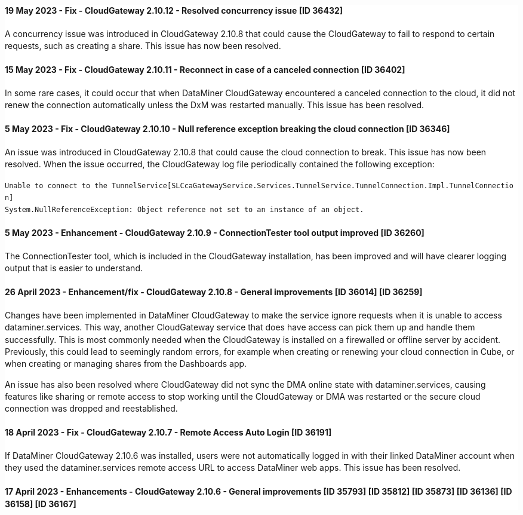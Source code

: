 #### 19 May 2023 - Fix - CloudGateway 2.10.12 - Resolved concurrency issue [ID 36432]

A concurrency issue was introduced in CloudGateway 2.10.8 that could cause the CloudGateway to fail to respond to certain requests, such as creating a share. This issue has now been resolved.

#### 15 May 2023 - Fix - CloudGateway 2.10.11 - Reconnect in case of a canceled connection [ID 36402]

In some rare cases, it could occur that when DataMiner CloudGateway encountered a canceled connection to the cloud, it did not renew the connection automatically unless the DxM was restarted manually. This issue has been resolved.

#### 5 May 2023 - Fix - CloudGateway 2.10.10 - Null reference exception breaking the cloud connection [ID 36346]

An issue was introduced in CloudGateway 2.10.8 that could cause the cloud connection to break. This issue has now been resolved. When the issue occurred, the CloudGateway log file periodically contained the following exception:

```txt
Unable to connect to the TunnelService[SLCcaGatewayService.Services.TunnelService.TunnelConnection.Impl.TunnelConnection]
System.NullReferenceException: Object reference not set to an instance of an object.
```

#### 5 May 2023 - Enhancement -  CloudGateway 2.10.9 - ConnectionTester tool output improved [ID 36260]

The ConnectionTester tool, which is included in the CloudGateway installation, has been improved and will have clearer logging output that is easier to understand.

#### 26 April 2023 - Enhancement/fix -  CloudGateway 2.10.8 - General improvements [ID 36014] [ID 36259]

Changes have been implemented in DataMiner CloudGateway to make the service ignore requests when it is unable to access dataminer.services. This way, another CloudGateway service that does have access can pick them up and handle them successfully. This is most commonly needed when the CloudGateway is installed on a firewalled or offline server by accident. Previously, this could lead to seemingly random errors, for example when creating or renewing your cloud connection in Cube, or when creating or managing shares from the Dashboards app.

An issue has also been resolved where CloudGateway did not sync the DMA online state with dataminer.services, causing features like sharing or remote access to stop working until the CloudGateway or DMA was restarted or the secure cloud connection was dropped and reestablished.

#### 18 April 2023 - Fix - CloudGateway 2.10.7 - Remote Access Auto Login [ID 36191]

If DataMiner CloudGateway 2.10.6 was installed, users were not automatically logged in with their linked DataMiner account when they used the dataminer.services remote access URL to access DataMiner web apps. This issue has been resolved.

#### 17 April 2023 - Enhancements - CloudGateway 2.10.6 - General improvements [ID 35793] [ID 35812] [ID 35873] [ID 36136] [ID 36158] [ID 36167]

